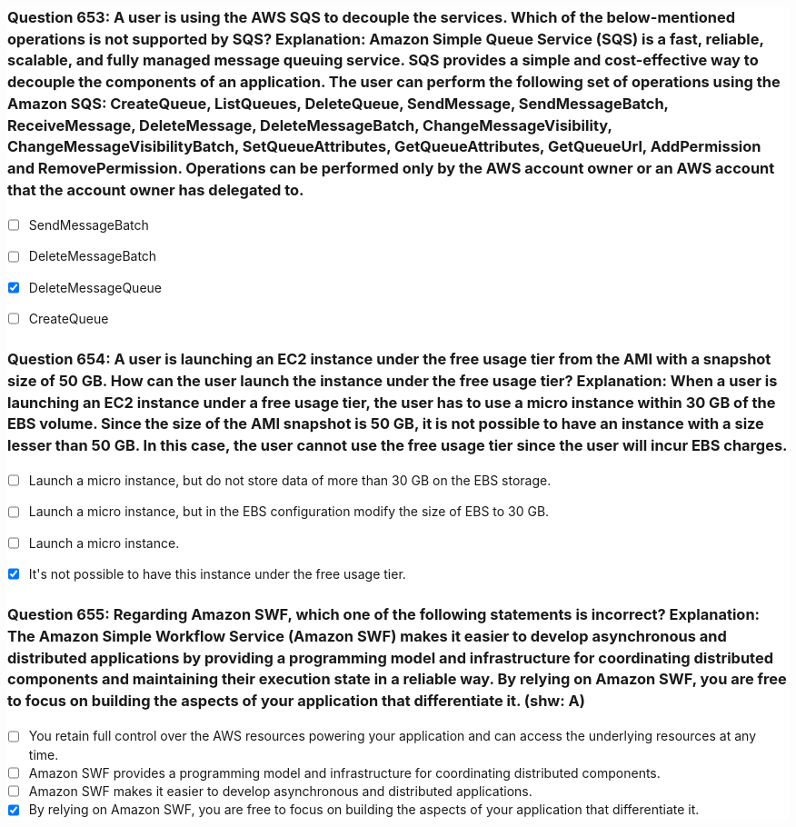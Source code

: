 

### Question 653: A user is using the AWS SQS to decouple the services. Which of the below-mentioned operations is not supported by SQS? Explanation: Amazon Simple Queue Service (SQS) is a fast, reliable, scalable, and fully managed message queuing service. SQS provides a simple and cost-effective way to decouple the components of an application. The user can perform the following set of operations using the Amazon SQS: CreateQueue, ListQueues, DeleteQueue, SendMessage, SendMessageBatch, ReceiveMessage, DeleteMessage, DeleteMessageBatch, ChangeMessageVisibility, ChangeMessageVisibilityBatch, SetQueueAttributes, GetQueueAttributes, GetQueueUrl, AddPermission and RemovePermission. Operations can be performed only by the AWS account owner or an AWS account that the account owner has delegated to.

- [ ] SendMessageBatch
- [ ] DeleteMessageBatch
- [x] DeleteMessageQueue
- [ ] CreateQueue



### Question 654: A user is launching an EC2 instance under the free usage tier from the AMI with a snapshot size of 50 GB. How can the user launch the instance under the free usage tier? Explanation: When a user is launching an EC2 instance under a free usage tier, the user has to use a micro instance within 30 GB of the EBS volume. Since the size of the AMI snapshot is 50 GB, it is not possible to have an instance with a size lesser than 50 GB. In this case, the user cannot use the free usage tier since the user will incur EBS charges.

- [ ] Launch a micro instance, but do not store data of more than 30 GB on the EBS storage.
- [ ] Launch a micro instance, but in the EBS configuration modify the size of EBS to 30 GB.
- [ ] Launch a micro instance.
- [x] It's not possible to have this instance under the free usage tier.



### Question 655: Regarding Amazon SWF, which one of the following statements is incorrect? Explanation: The Amazon Simple Workflow Service (Amazon SWF) makes it easier to develop asynchronous and distributed applications by providing a programming model and infrastructure for coordinating distributed components and maintaining their execution state in a reliable way. By relying on Amazon SWF, you are free to focus on building the aspects of your application that differentiate it. (shw: A)

- [ ] You retain full control over the AWS resources powering your application and can access the underlying resources at any time.
- [ ] Amazon SWF provides a programming model and infrastructure for coordinating distributed components.
- [ ] Amazon SWF makes it easier to develop asynchronous and distributed applications.
- [x] By relying on Amazon SWF, you are free to focus on building the aspects of your application that differentiate it.
